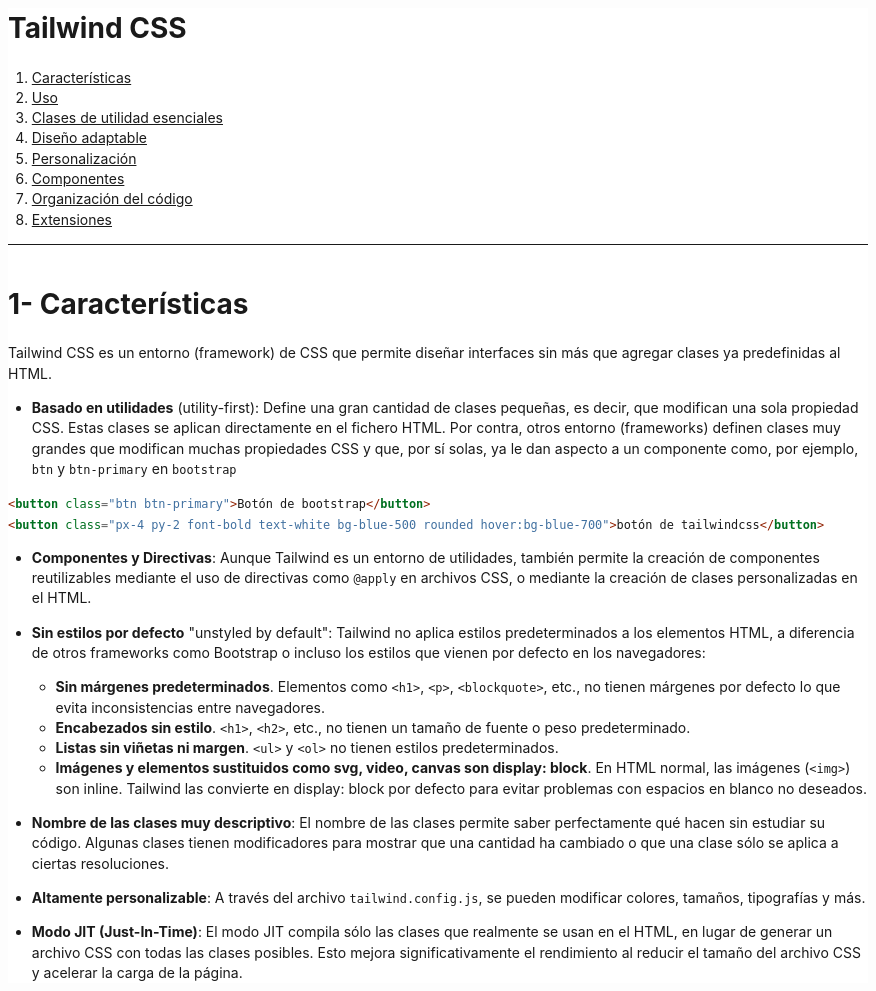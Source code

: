 # Tailwind CSS

1. [Características](#1--características)
2. [Uso](#2--uso)
3. [Clases de utilidad esenciales](#3--clases-de-utilidad-esenciales)
4. [Diseño adaptable](#4--diseño-adaptable)
5. [Personalización](#5--personalización)
6. [Componentes](#6--componentes)
7. [Organización del código](#7--organización-del-código)
8. [Extensiones](#8--extensiones)

----

# 1- Características 

Tailwind CSS es un entorno (framework) de CSS que permite diseñar interfaces sin más que agregar clases ya predefinidas al HTML.

- **Basado en utilidades** (utility-first): Define una gran cantidad de clases pequeñas, es decir, que modifican una sola propiedad CSS. Estas clases se aplican directamente en el fichero HTML. Por contra, otros entorno (frameworks) definen clases muy grandes que modifican muchas propiedades CSS y que, por sí solas, ya le dan aspecto a un componente como, por ejemplo, `btn` y `btn-primary` en `bootstrap`
```html
<button class="btn btn-primary">Botón de bootstrap</button>
<button class="px-4 py-2 font-bold text-white bg-blue-500 rounded hover:bg-blue-700">botón de tailwindcss</button>
```

- **Componentes y Directivas**: Aunque Tailwind es un entorno de utilidades, también permite la creación de componentes reutilizables mediante el uso de directivas como `@apply` en archivos CSS, o mediante la creación de clases personalizadas en el HTML.

- **Sin estilos por defecto** "unstyled by default": Tailwind no aplica estilos predeterminados a los elementos HTML, a diferencia de otros frameworks como Bootstrap o incluso los estilos que vienen por defecto en los navegadores:
  - **Sin márgenes predeterminados**. Elementos como `<h1>`, `<p>`, `<blockquote>`, etc., no tienen márgenes por defecto lo que evita inconsistencias entre navegadores.
  - **Encabezados sin estilo**. `<h1>`, `<h2>`, etc., no tienen un tamaño de fuente o peso predeterminado.
  - **Listas sin viñetas ni margen**. `<ul>` y `<ol>` no tienen estilos predeterminados. 
  - **Imágenes y elementos sustituidos como svg, video, canvas son display: block**. En HTML normal, las imágenes (`<img>`) son inline. Tailwind las convierte en display: block por defecto para evitar problemas con espacios en blanco no deseados.

- **Nombre de las clases muy descriptivo**: El nombre de las clases permite saber perfectamente qué hacen sin estudiar su código. Algunas clases tienen modificadores para mostrar que una cantidad ha cambiado o que una clase sólo se aplica a ciertas resoluciones.

- **Altamente personalizable**: A través del archivo `tailwind.config.js`, se pueden modificar colores, tamaños, tipografías y más.

- **Modo JIT (Just-In-Time)**: El modo JIT compila sólo las clases que realmente se usan en el HTML, en lugar de generar un archivo CSS con todas las clases posibles. Esto mejora significativamente el rendimiento al reducir el tamaño del archivo CSS y acelerar la carga de la página.
